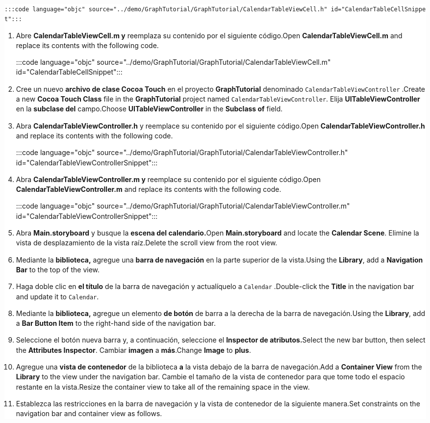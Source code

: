     :::code language="objc" source="../demo/GraphTutorial/GraphTutorial/CalendarTableViewCell.h" id="CalendarTableCellSnippet":::

1. <span data-ttu-id="ef0c8-135">Abre **CalendarTableViewCell.m y** reemplaza su contenido por el siguiente código.</span><span class="sxs-lookup"><span data-stu-id="ef0c8-135">Open **CalendarTableViewCell.m** and replace its contents with the following code.</span></span>

    :::code language="objc" source="../demo/GraphTutorial/GraphTutorial/CalendarTableViewCell.m" id="CalendarTableCellSnippet":::

1. <span data-ttu-id="ef0c8-136">Cree un nuevo **archivo de clase Cocoa Touch** en el proyecto **GraphTutorial** denominado `CalendarTableViewController` .</span><span class="sxs-lookup"><span data-stu-id="ef0c8-136">Create a new **Cocoa Touch Class** file in the **GraphTutorial** project named `CalendarTableViewController`.</span></span> <span data-ttu-id="ef0c8-137">Elija **UITableViewController** en la **subclase del** campo.</span><span class="sxs-lookup"><span data-stu-id="ef0c8-137">Choose **UITableViewController** in the **Subclass of** field.</span></span>
1. <span data-ttu-id="ef0c8-138">Abra **CalendarTableViewController.h** y reemplace su contenido por el siguiente código.</span><span class="sxs-lookup"><span data-stu-id="ef0c8-138">Open **CalendarTableViewController.h** and replace its contents with the following code.</span></span>

    :::code language="objc" source="../demo/GraphTutorial/GraphTutorial/CalendarTableViewController.h" id="CalendarTableViewControllerSnippet":::

1. <span data-ttu-id="ef0c8-139">Abra **CalendarTableViewController.m y** reemplace su contenido por el siguiente código.</span><span class="sxs-lookup"><span data-stu-id="ef0c8-139">Open **CalendarTableViewController.m** and replace its contents with the following code.</span></span>

    :::code language="objc" source="../demo/GraphTutorial/GraphTutorial/CalendarTableViewController.m" id="CalendarTableViewControllerSnippet":::

1. <span data-ttu-id="ef0c8-140">Abra **Main.storyboard** y busque la **escena del calendario.**</span><span class="sxs-lookup"><span data-stu-id="ef0c8-140">Open **Main.storyboard** and locate the **Calendar Scene**.</span></span> <span data-ttu-id="ef0c8-141">Elimine la vista de desplazamiento de la vista raíz.</span><span class="sxs-lookup"><span data-stu-id="ef0c8-141">Delete the scroll view from the root view.</span></span>
1. <span data-ttu-id="ef0c8-142">Mediante la **biblioteca,** agregue una **barra de navegación** en la parte superior de la vista.</span><span class="sxs-lookup"><span data-stu-id="ef0c8-142">Using the **Library**, add a **Navigation Bar** to the top of the view.</span></span>
1. <span data-ttu-id="ef0c8-143">Haga doble clic en **el título** de la barra de navegación y actualíquelo a `Calendar` .</span><span class="sxs-lookup"><span data-stu-id="ef0c8-143">Double-click the **Title** in the navigation bar and update it to `Calendar`.</span></span>
1. <span data-ttu-id="ef0c8-144">Mediante la **biblioteca,** agregue un elemento **de botón** de barra a la derecha de la barra de navegación.</span><span class="sxs-lookup"><span data-stu-id="ef0c8-144">Using the **Library**, add a **Bar Button Item** to the right-hand side of the navigation bar.</span></span>
1. <span data-ttu-id="ef0c8-145">Seleccione el botón nueva barra y, a continuación, seleccione el **Inspector de atributos.**</span><span class="sxs-lookup"><span data-stu-id="ef0c8-145">Select the new bar button, then select the **Attributes Inspector**.</span></span> <span data-ttu-id="ef0c8-146">Cambiar **imagen** a **más**.</span><span class="sxs-lookup"><span data-stu-id="ef0c8-146">Change **Image** to **plus**.</span></span>
1. <span data-ttu-id="ef0c8-147">Agregue una **vista de contenedor** de la biblioteca **a** la vista debajo de la barra de navegación.</span><span class="sxs-lookup"><span data-stu-id="ef0c8-147">Add a **Container View** from the **Library** to the view under the navigation bar.</span></span> <span data-ttu-id="ef0c8-148">Cambie el tamaño de la vista de contenedor para que tome todo el espacio restante en la vista.</span><span class="sxs-lookup"><span data-stu-id="ef0c8-148">Resize the container view to take all of the remaining space in the view.</span></span>
1. <span data-ttu-id="ef0c8-149">Establezca las restricciones en la barra de navegación y la vista de contenedor de la siguiente manera.</span><span class="sxs-lookup"><span data-stu-id="ef0c8-149">Set constraints on the navigation bar and container view as follows.</span></span>
